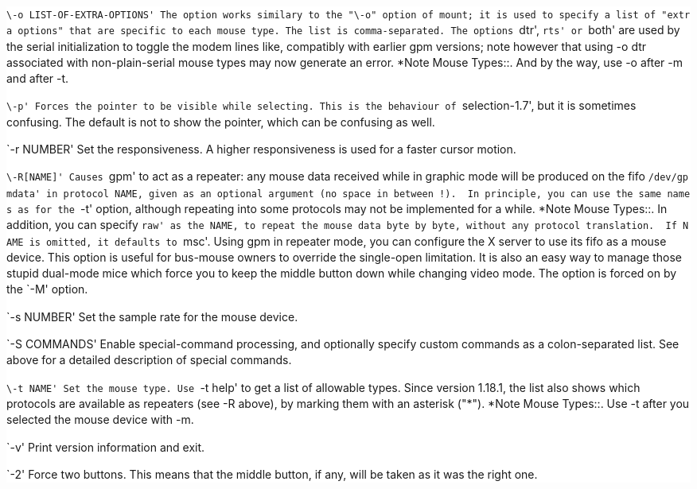 `\-o LIST-OF-EXTRA-OPTIONS'
     The option works similary to the "\-o" option of mount; it is used
     to specify a list of "extra options" that are specific to each
     mouse type. The list is comma-separated. The options `dtr', `rts'
     or `both' are used by the serial initialization to toggle the
     modem lines like, compatibly with earlier gpm versions; note
     however that using \-o dtr associated with non-plain-serial mouse
     types may now generate an error. *Note Mouse Types::.  And by the
     way, use \-o after \-m and after \-t.

`\-p'
     Forces the pointer to be visible while selecting. This is the
     behaviour of `selection-1.7', but it is sometimes confusing.  The
     default is not to show the pointer, which can be confusing as well.

`\-r NUMBER'
     Set the responsiveness. A higher responsiveness is used for a
     faster cursor motion.

`\-R[NAME]'
     Causes `gpm' to act as a repeater: any mouse data received while
     in graphic mode will be produced on the fifo `/dev/gpmdata' in
     protocol NAME, given as an optional argument (no space in between
     !).  In principle, you can use the same names as for the `\-t'
     option, although repeating into some protocols may not be
     implemented for a while.  *Note Mouse Types::.  In addition, you
     can specify `raw' as the NAME, to repeat the mouse data byte by
     byte, without any protocol translation.  If NAME is omitted, it
     defaults to `msc'.  Using gpm in repeater mode, you can configure
     the X server to use its fifo as a mouse device. This option is
     useful for bus-mouse owners to override the single-open
     limitation. It is also an easy way to manage those stupid
     dual-mode mice which force you to keep the middle button down
     while changing video mode. The option is forced on by the `\-M'
     option.

`\-s NUMBER'
     Set the sample rate for the mouse device.

`\-S COMMANDS'
     Enable special-command processing, and optionally specify custom
     commands as a colon-separated list. See above for a detailed
     description of special commands.

`\-t NAME'
     Set the mouse type. Use `\-t help' to get a list of allowable
     types. Since version 1.18.1, the list also shows which protocols
     are available as repeaters (see \-R above), by marking them with
     an asterisk ("*").  *Note Mouse Types::.  Use \-t after you
     selected the mouse device with \-m.

`\-v'
     Print version information and exit.

`\-2'
     Force two buttons. This means that the middle button, if any, will
     be taken as it was the right one.
